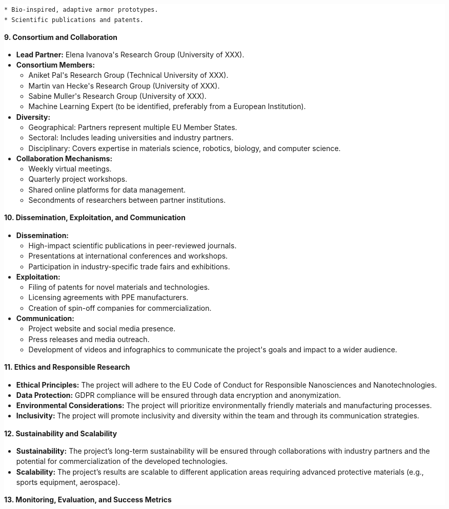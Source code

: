     * Bio-inspired, adaptive armor prototypes.
    * Scientific publications and patents.

**9. Consortium and Collaboration**

* **Lead Partner:**  Elena Ivanova's Research Group (University of XXX).
* **Consortium Members:**  
    * Aniket Pal's Research Group (Technical University of XXX).
    * Martin van Hecke's Research Group (University of XXX).
    * Sabine Muller's Research Group (University of XXX).
    * Machine Learning Expert (to be identified, preferably from a European Institution).
* **Diversity:**  
    * Geographical:  Partners represent multiple EU Member States.
    * Sectoral:  Includes leading universities and industry partners. 
    * Disciplinary:  Covers expertise in materials science, robotics, biology, and computer science. 
* **Collaboration Mechanisms:**
    * Weekly virtual meetings.
    * Quarterly project workshops.
    * Shared online platforms for data management.
    * Secondments of researchers between partner institutions.

**10. Dissemination, Exploitation, and Communication**

* **Dissemination:**
    * High-impact scientific publications in peer-reviewed journals. 
    * Presentations at international conferences and workshops.
    * Participation in industry-specific trade fairs and exhibitions. 
* **Exploitation:**
    * Filing of patents for novel materials and technologies. 
    * Licensing agreements with PPE manufacturers. 
    * Creation of spin-off companies for commercialization.  
* **Communication:**
    * Project website and social media presence.
    * Press releases and media outreach. 
    * Development of videos and infographics to communicate the project's goals and impact to a wider audience. 

**11. Ethics and Responsible Research**

* **Ethical Principles:**  The project will adhere to the EU Code of Conduct for Responsible Nanosciences and Nanotechnologies. 
* **Data Protection:**  GDPR compliance will be ensured through data encryption and anonymization. 
* **Environmental Considerations:**  The project will prioritize environmentally friendly materials and manufacturing processes. 
* **Inclusivity:**  The project will promote inclusivity and diversity within the team and through its communication strategies.

**12. Sustainability and Scalability**

* **Sustainability:**  The project’s long-term sustainability will be ensured through collaborations with industry partners and the potential for commercialization of the developed technologies.
* **Scalability:**  The project’s results are scalable to different application areas requiring advanced protective materials (e.g., sports equipment, aerospace).

**13. Monitoring, Evaluation, and Success Metrics**
